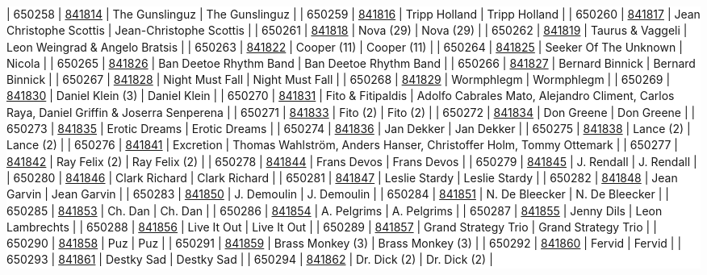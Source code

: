 | 650258 | [841814](https://www.discogs.com/artist/841814) | The Gunslinguz | The Gunslinguz |
| 650259 | [841816](https://www.discogs.com/artist/841816) | Tripp Holland | Tripp Holland |
| 650260 | [841817](https://www.discogs.com/artist/841817) | Jean Christophe Scottis | Jean-Christophe Scottis |
| 650261 | [841818](https://www.discogs.com/artist/841818) | Nova (29) | Nova (29) |
| 650262 | [841819](https://www.discogs.com/artist/841819) | Taurus & Vaggeli | Leon Weingrad & Angelo Bratsis |
| 650263 | [841822](https://www.discogs.com/artist/841822) | Cooper (11) | Cooper (11) |
| 650264 | [841825](https://www.discogs.com/artist/841825) | Seeker Of The Unknown | Nicola |
| 650265 | [841826](https://www.discogs.com/artist/841826) | Ban Deetoe Rhythm Band | Ban Deetoe Rhythm Band |
| 650266 | [841827](https://www.discogs.com/artist/841827) | Bernard Binnick | Bernard Binnick |
| 650267 | [841828](https://www.discogs.com/artist/841828) | Night Must Fall | Night Must Fall |
| 650268 | [841829](https://www.discogs.com/artist/841829) | Wormphlegm | Wormphlegm |
| 650269 | [841830](https://www.discogs.com/artist/841830) | Daniel Klein (3) | Daniel Klein |
| 650270 | [841831](https://www.discogs.com/artist/841831) | Fito & Fitipaldis | Adolfo Cabrales Mato, Alejandro Climent, Carlos Raya, Daniel Griffin & Joserra Senperena |
| 650271 | [841833](https://www.discogs.com/artist/841833) | Fito (2) | Fito (2) |
| 650272 | [841834](https://www.discogs.com/artist/841834) | Don Greene | Don Greene |
| 650273 | [841835](https://www.discogs.com/artist/841835) | Erotic Dreams | Erotic Dreams |
| 650274 | [841836](https://www.discogs.com/artist/841836) | Jan Dekker | Jan Dekker |
| 650275 | [841838](https://www.discogs.com/artist/841838) | Lance (2) | Lance (2) |
| 650276 | [841841](https://www.discogs.com/artist/841841) | Excretion | Thomas Wahlström, Anders Hanser, Christoffer Holm, Tommy Ottemark |
| 650277 | [841842](https://www.discogs.com/artist/841842) | Ray Felix (2) | Ray Felix (2) |
| 650278 | [841844](https://www.discogs.com/artist/841844) | Frans Devos | Frans Devos |
| 650279 | [841845](https://www.discogs.com/artist/841845) | J. Rendall | J. Rendall |
| 650280 | [841846](https://www.discogs.com/artist/841846) | Clark Richard | Clark Richard |
| 650281 | [841847](https://www.discogs.com/artist/841847) | Leslie Stardy | Leslie Stardy |
| 650282 | [841848](https://www.discogs.com/artist/841848) | Jean Garvin | Jean Garvin |
| 650283 | [841850](https://www.discogs.com/artist/841850) | J. Demoulin | J. Demoulin |
| 650284 | [841851](https://www.discogs.com/artist/841851) | N. De Bleecker | N. De Bleecker |
| 650285 | [841853](https://www.discogs.com/artist/841853) | Ch. Dan | Ch. Dan |
| 650286 | [841854](https://www.discogs.com/artist/841854) | A. Pelgrims | A. Pelgrims |
| 650287 | [841855](https://www.discogs.com/artist/841855) | Jenny Dils | Leon Lambrechts |
| 650288 | [841856](https://www.discogs.com/artist/841856) | Live It Out | Live It Out |
| 650289 | [841857](https://www.discogs.com/artist/841857) | Grand Strategy Trio | Grand Strategy Trio |
| 650290 | [841858](https://www.discogs.com/artist/841858) | Puz | Puz |
| 650291 | [841859](https://www.discogs.com/artist/841859) | Brass Monkey (3) | Brass Monkey (3) |
| 650292 | [841860](https://www.discogs.com/artist/841860) | Fervid | Fervid |
| 650293 | [841861](https://www.discogs.com/artist/841861) | Destky Sad | Destky Sad |
| 650294 | [841862](https://www.discogs.com/artist/841862) | Dr. Dick (2) | Dr. Dick (2) |
